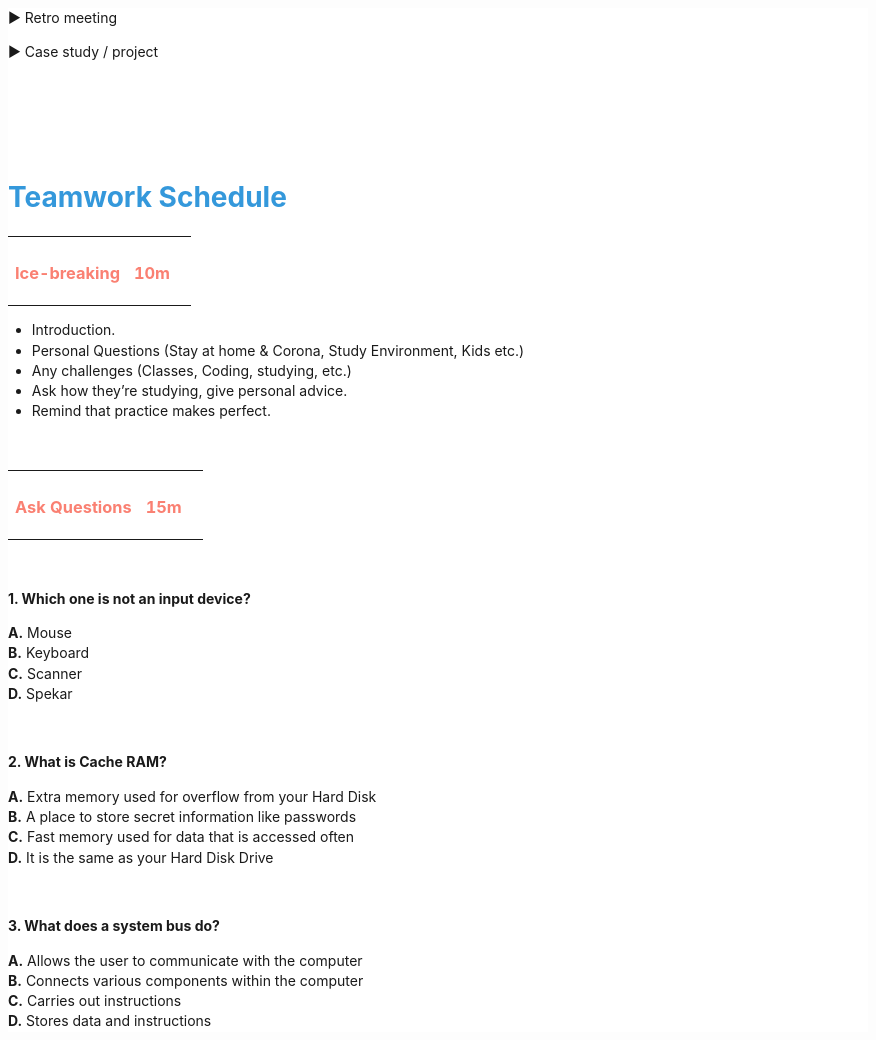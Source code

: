 <span class="c16 c30">▶ </span><span class="c23 c16">Retro
meeting</span>


<span class="c30">▶ </span><span class="c46 c48 c42">Case study /
project</span>

<br>
<br>
<br>

<h1><strong><span style="color: #3498DB;">Teamwork Schedule</strong></h1></span>

<table style= "width:100%;">
                <tr>
                <td style="color: #FA8072; text-align:left "><h3><strong><p>Ice-breaking</td>
                <td style="color: #FA8072; text-align:right;"><h3><strong><p>10m</p><td>                </tr>
</table>

- Introduction.
- Personal Questions (Stay at home & Corona, 
Study Environment, Kids etc.) 
- Any challenges (Classes, Coding, studying, etc.) 
- Ask how they’re studying, give personal advice. 
- Remind that practice makes perfect. 

<br>
<table style= "width:100%;">
                <tr>
                <td style="color: #FA8072; text-align:left "><h3><strong><p>Ask Questions</td>
                <td style="color: #FA8072; text-align:right;"><h3><strong><p>15m</p><td>                </tr>
</table>

<br>

**1. Which one is not an input device?**

<strong>A.</strong> Mouse<br>
<strong>B.</strong> Keyboard<br>
<strong>C.</strong> Scanner<br>
<strong>D.</strong> Spekar



<br>

**2. What is Cache RAM?**

<strong>A.</strong> Extra memory used for overflow from your Hard Disk<br>
<strong>B.</strong> A place to store secret information like passwords <br>
<strong>C.</strong> Fast memory used for data that is accessed often <br>
<strong>D.</strong> It is the same as your Hard Disk Drive



<br>

**3. What does a system bus do?**

<strong>A.</strong> Allows the user to communicate with the computer<br>
<strong>B.</strong> Connects various components within the computer<br>
<strong>C.</strong> Carries out instructions<br>
<strong>D.</strong> Stores data and instructions
